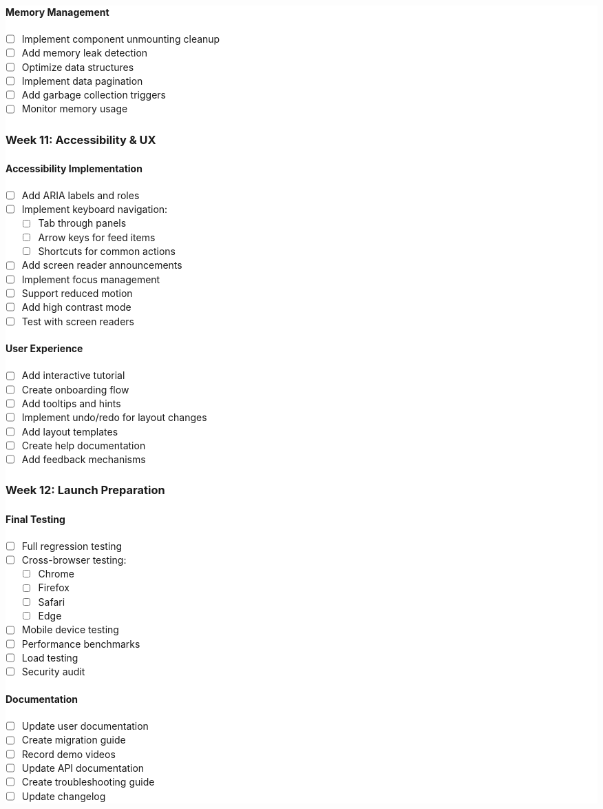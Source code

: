 #### Memory Management
- [ ] Implement component unmounting cleanup
- [ ] Add memory leak detection
- [ ] Optimize data structures
- [ ] Implement data pagination
- [ ] Add garbage collection triggers
- [ ] Monitor memory usage

### Week 11: Accessibility & UX

#### Accessibility Implementation
- [ ] Add ARIA labels and roles
- [ ] Implement keyboard navigation:
  - [ ] Tab through panels
  - [ ] Arrow keys for feed items
  - [ ] Shortcuts for common actions
- [ ] Add screen reader announcements
- [ ] Implement focus management
- [ ] Support reduced motion
- [ ] Add high contrast mode
- [ ] Test with screen readers

#### User Experience
- [ ] Add interactive tutorial
- [ ] Create onboarding flow
- [ ] Add tooltips and hints
- [ ] Implement undo/redo for layout changes
- [ ] Add layout templates
- [ ] Create help documentation
- [ ] Add feedback mechanisms

### Week 12: Launch Preparation

#### Final Testing
- [ ] Full regression testing
- [ ] Cross-browser testing:
  - [ ] Chrome
  - [ ] Firefox
  - [ ] Safari
  - [ ] Edge
- [ ] Mobile device testing
- [ ] Performance benchmarks
- [ ] Load testing
- [ ] Security audit

#### Documentation
- [ ] Update user documentation
- [ ] Create migration guide
- [ ] Record demo videos
- [ ] Update API documentation
- [ ] Create troubleshooting guide
- [ ] Update changelog
